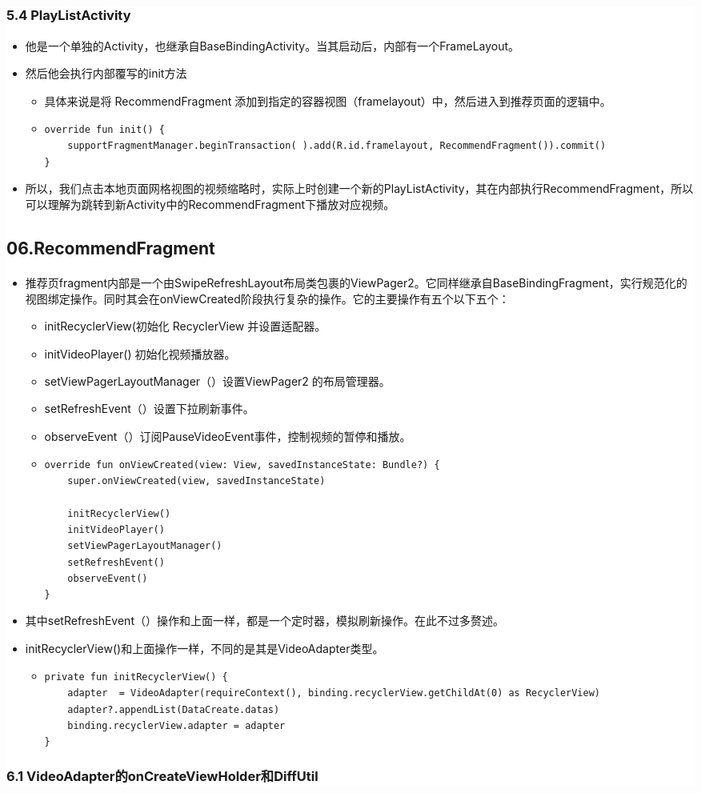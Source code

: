 ### 5.4 PlayListActivity

- 他是一个单独的Activity，也继承自BaseBindingActivity。当其启动后，内部有一个FrameLayout。

- 然后他会执行内部覆写的init方法

  - 具体来说是将 RecommendFragment 添加到指定的容器视图（framelayout）中，然后进入到推荐页面的逻辑中。

  - ```
    override fun init() {
        supportFragmentManager.beginTransaction( ).add(R.id.framelayout, RecommendFragment()).commit()
    }
    ```

- 所以，我们点击本地页面网格视图的视频缩略时，实际上时创建一个新的PlayListActivity，其在内部执行RecommendFragment，所以可以理解为跳转到新Activity中的RecommendFragment下播放对应视频。

## 06.RecommendFragment

- 推荐页fragment内部是一个由SwipeRefreshLayout布局类包裹的ViewPager2。它同样继承自BaseBindingFragment，实行规范化的视图绑定操作。同时其会在onViewCreated阶段执行复杂的操作。它的主要操作有五个以下五个：

  - initRecyclerView(初始化 RecyclerView 并设置适配器。

  - initVideoPlayer() 初始化视频播放器。

  - setViewPagerLayoutManager（）设置ViewPager2 的布局管理器。

  - setRefreshEvent（）设置下拉刷新事件。

  - observeEvent（）订阅PauseVideoEvent事件，控制视频的暂停和播放。

  - ```
    override fun onViewCreated(view: View, savedInstanceState: Bundle?) {
        super.onViewCreated(view, savedInstanceState)
    
        initRecyclerView()
        initVideoPlayer()
        setViewPagerLayoutManager()
        setRefreshEvent()
        observeEvent()
    }
    ```

- 其中setRefreshEvent（）操作和上面一样，都是一个定时器，模拟刷新操作。在此不过多赘述。

- initRecyclerView()和上面操作一样，不同的是其是VideoAdapter类型。

  - ```
    private fun initRecyclerView() {
        adapter  = VideoAdapter(requireContext(), binding.recyclerView.getChildAt(0) as RecyclerView)
        adapter?.appendList(DataCreate.datas)
        binding.recyclerView.adapter = adapter
    }
    ```

### 6.1 VideoAdapter的onCreateViewHolder和DiffUtil

